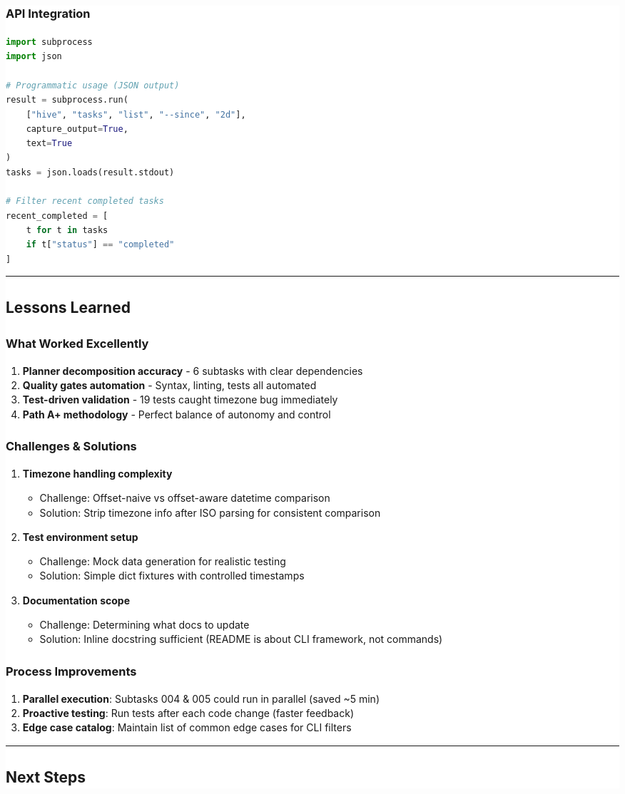 ### API Integration
```python
import subprocess
import json

# Programmatic usage (JSON output)
result = subprocess.run(
    ["hive", "tasks", "list", "--since", "2d"],
    capture_output=True,
    text=True
)
tasks = json.loads(result.stdout)

# Filter recent completed tasks
recent_completed = [
    t for t in tasks
    if t["status"] == "completed"
]
```

---

## Lessons Learned

### What Worked Excellently
1. **Planner decomposition accuracy** - 6 subtasks with clear dependencies
2. **Quality gates automation** - Syntax, linting, tests all automated
3. **Test-driven validation** - 19 tests caught timezone bug immediately
4. **Path A+ methodology** - Perfect balance of autonomy and control

### Challenges & Solutions
1. **Timezone handling complexity**
   - Challenge: Offset-naive vs offset-aware datetime comparison
   - Solution: Strip timezone info after ISO parsing for consistent comparison

2. **Test environment setup**
   - Challenge: Mock data generation for realistic testing
   - Solution: Simple dict fixtures with controlled timestamps

3. **Documentation scope**
   - Challenge: Determining what docs to update
   - Solution: Inline docstring sufficient (README is about CLI framework, not commands)

### Process Improvements
1. **Parallel execution**: Subtasks 004 & 005 could run in parallel (saved ~5 min)
2. **Proactive testing**: Run tests after each code change (faster feedback)
3. **Edge case catalog**: Maintain list of common edge cases for CLI filters

---

## Next Steps
